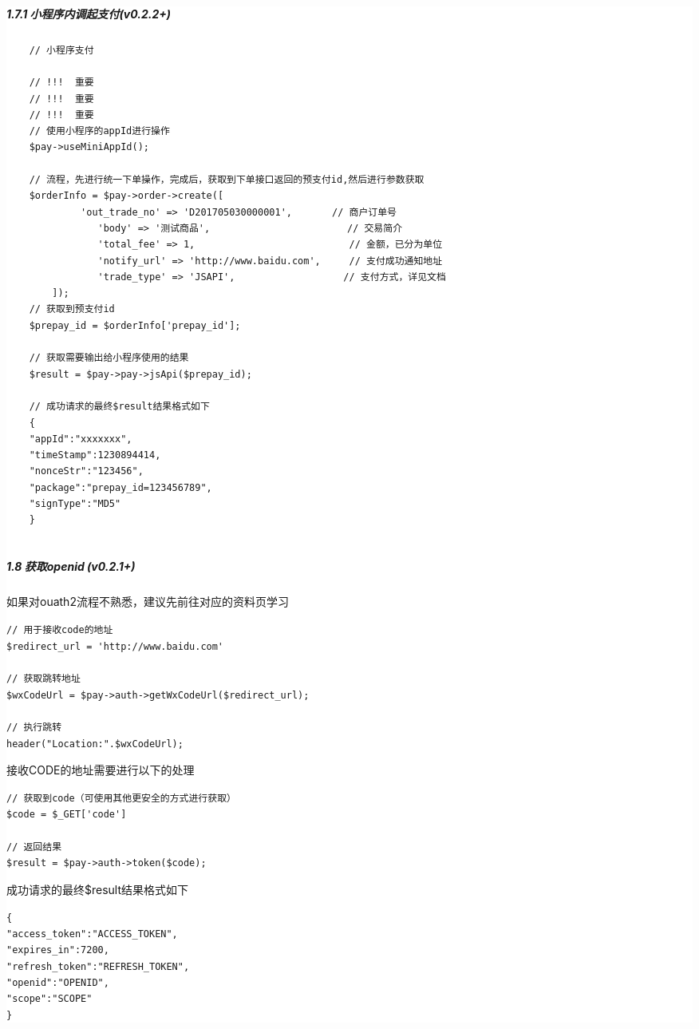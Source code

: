 ##### 1.7.1 小程序内调起支付(v0.2.2+)
```
    // 小程序支付
    
    // !!!  重要
    // !!!  重要
    // !!!  重要
    // 使用小程序的appId进行操作
    $pay->useMiniAppId();
    
    // 流程，先进行统一下单操作，完成后，获取到下单接口返回的预支付id,然后进行参数获取
    $orderInfo = $pay->order->create([
             'out_trade_no' => 'D201705030000001',       // 商户订单号
                'body' => '测试商品',                        // 交易简介
                'total_fee' => 1,                           // 金额，已分为单位
                'notify_url' => 'http://www.baidu.com',     // 支付成功通知地址
                'trade_type' => 'JSAPI',                   // 支付方式，详见文档
        ]);
    // 获取到预支付id
    $prepay_id = $orderInfo['prepay_id'];
    
    // 获取需要输出给小程序使用的结果
    $result = $pay->pay->jsApi($prepay_id);
    
    // 成功请求的最终$result结果格式如下
    {
    "appId":"xxxxxxx",
    "timeStamp":1230894414,
    "nonceStr":"123456",
    "package":"prepay_id=123456789",
    "signType":"MD5" 
    }
    
```

##### 1.8 获取openid (v0.2.1+)
如果对ouath2流程不熟悉，建议先前往对应的资料页学习  
```
// 用于接收code的地址
$redirect_url = 'http://www.baidu.com'

// 获取跳转地址
$wxCodeUrl = $pay->auth->getWxCodeUrl($redirect_url);

// 执行跳转
header("Location:".$wxCodeUrl);
```
接收CODE的地址需要进行以下的处理
```
// 获取到code（可使用其他更安全的方式进行获取）
$code = $_GET['code']

// 返回结果
$result = $pay->auth->token($code);
```
成功请求的最终$result结果格式如下
``` 
{
"access_token":"ACCESS_TOKEN",
"expires_in":7200,
"refresh_token":"REFRESH_TOKEN",
"openid":"OPENID",
"scope":"SCOPE" 
}
```